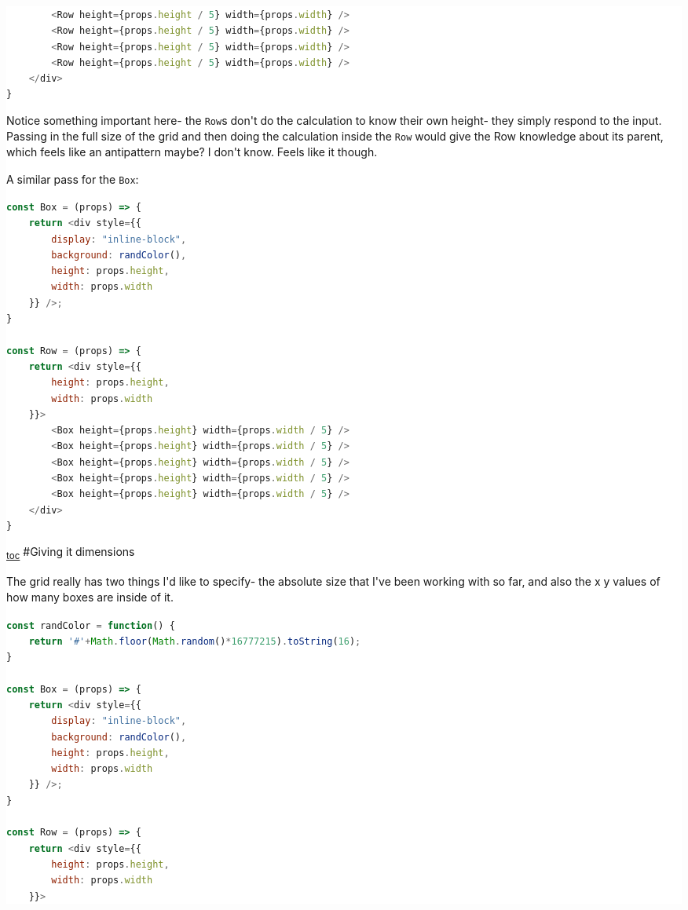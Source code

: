 ```js
        <Row height={props.height / 5} width={props.width} />
        <Row height={props.height / 5} width={props.width} />
        <Row height={props.height / 5} width={props.width} />
        <Row height={props.height / 5} width={props.width} />
    </div>
}
```

Notice something important here- the `Row`s don't do the calculation to know
their own height- they simply respond to the input. Passing in the full size of
the grid and then doing the calculation inside the `Row` would give the Row
knowledge about its parent, which feels like an antipattern maybe? I don't
know. Feels like it though.

A similar pass for the `Box`:

```js
const Box = (props) => {
    return <div style={{
        display: "inline-block",
        background: randColor(),
        height: props.height,
        width: props.width
    }} />;
}

const Row = (props) => {
    return <div style={{
        height: props.height,
        width: props.width
    }}>
        <Box height={props.height} width={props.width / 5} />
        <Box height={props.height} width={props.width / 5} />
        <Box height={props.height} width={props.width / 5} />
        <Box height={props.height} width={props.width / 5} />
        <Box height={props.height} width={props.width / 5} />
    </div>
}
```

<sub><a href='#toc'>toc</a></sub>
<a name=dimensions />
#Giving it dimensions

The grid really has two things I'd like to specify- the absolute size that I've been working with so far, and also the x y values of how many boxes are inside of it.

```js
const randColor = function() {
    return '#'+Math.floor(Math.random()*16777215).toString(16);
}

const Box = (props) => {
    return <div style={{
        display: "inline-block",
        background: randColor(),
        height: props.height,
        width: props.width
    }} />;
}

const Row = (props) => {
    return <div style={{
        height: props.height,
        width: props.width
    }}>
```